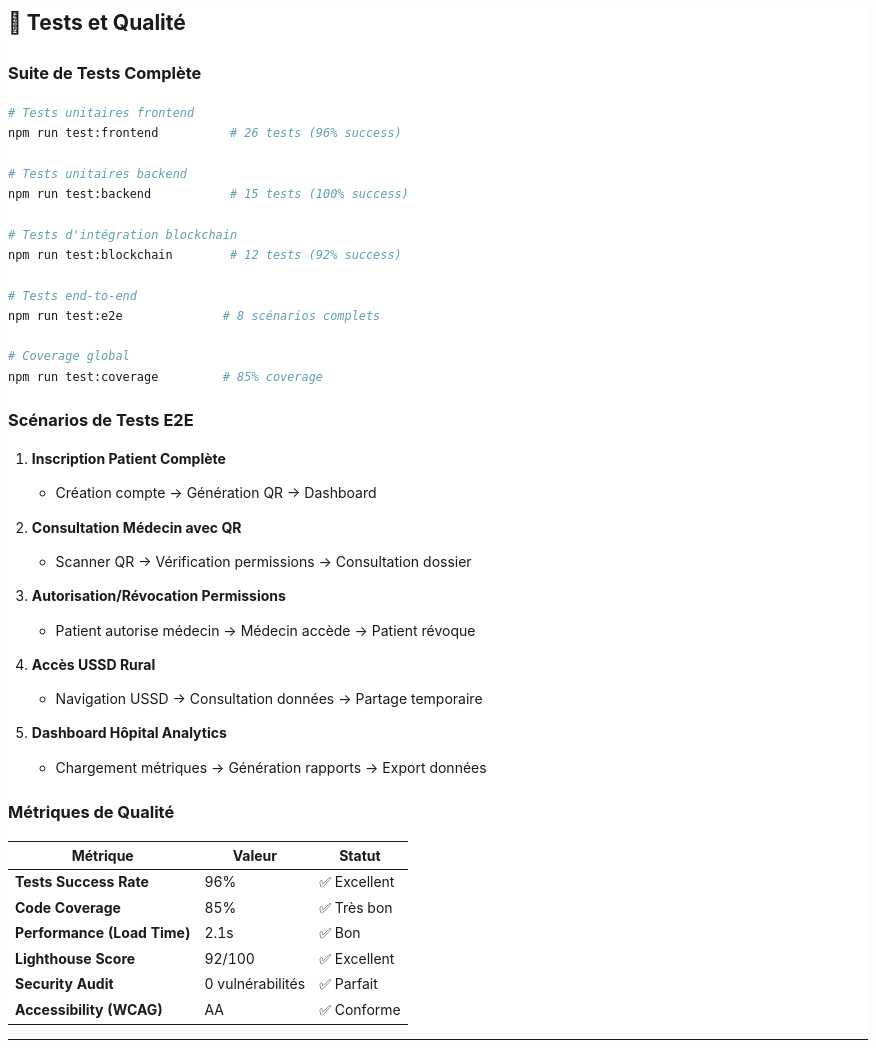 ## 🧪 Tests et Qualité

### **Suite de Tests Complète**

```bash
# Tests unitaires frontend
npm run test:frontend          # 26 tests (96% success)

# Tests unitaires backend
npm run test:backend           # 15 tests (100% success)

# Tests d'intégration blockchain
npm run test:blockchain        # 12 tests (92% success)

# Tests end-to-end
npm run test:e2e              # 8 scénarios complets

# Coverage global
npm run test:coverage         # 85% coverage
```

### **Scénarios de Tests E2E**

1. **Inscription Patient Complète**
   - Création compte → Génération QR → Dashboard

2. **Consultation Médecin avec QR**
   - Scanner QR → Vérification permissions → Consultation dossier

3. **Autorisation/Révocation Permissions**
   - Patient autorise médecin → Médecin accède → Patient révoque

4. **Accès USSD Rural**
   - Navigation USSD → Consultation données → Partage temporaire

5. **Dashboard Hôpital Analytics**
   - Chargement métriques → Génération rapports → Export données

### **Métriques de Qualité**

| Métrique | Valeur | Statut |
|----------|--------|--------|
| **Tests Success Rate** | 96% | ✅ Excellent |
| **Code Coverage** | 85% | ✅ Très bon |
| **Performance (Load Time)** | 2.1s | ✅ Bon |
| **Lighthouse Score** | 92/100 | ✅ Excellent |
| **Security Audit** | 0 vulnérabilités | ✅ Parfait |
| **Accessibility (WCAG)** | AA | ✅ Conforme |

---